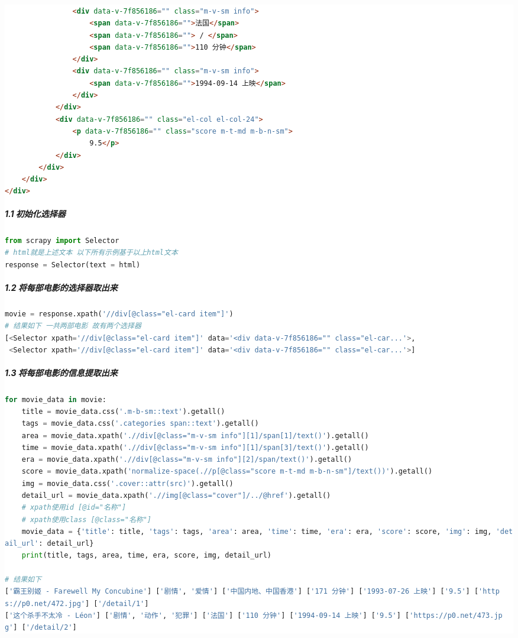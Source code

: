 ```html
                <div data-v-7f856186="" class="m-v-sm info">
                    <span data-v-7f856186="">法国</span>
                    <span data-v-7f856186=""> / </span>
                    <span data-v-7f856186="">110 分钟</span>
                </div>
                <div data-v-7f856186="" class="m-v-sm info">
                    <span data-v-7f856186="">1994-09-14 上映</span>
                </div>
            </div>
            <div data-v-7f856186="" class="el-col el-col-24">
                <p data-v-7f856186="" class="score m-t-md m-b-n-sm">
                    9.5</p>
            </div>
        </div>
    </div>
</div>
```

##### 1.1 初始化选择器

```python
from scrapy import Selector
# html就是上述文本 以下所有示例基于以上html文本
response = Selector(text = html)
```

##### 1.2 将每部电影的选择器取出来

```python
movie = response.xpath('//div[@class="el-card item"]')
# 结果如下 一共两部电影 故有两个选择器
[<Selector xpath='//div[@class="el-card item"]' data='<div data-v-7f856186="" class="el-car...'>,
 <Selector xpath='//div[@class="el-card item"]' data='<div data-v-7f856186="" class="el-car...'>]
```

##### 1.3 将每部电影的信息提取出来

```python
for movie_data in movie:
	title = movie_data.css('.m-b-sm::text').getall()
	tags = movie_data.css('.categories span::text').getall()
	area = movie_data.xpath('.//div[@class="m-v-sm info"][1]/span[1]/text()').getall()
	time = movie_data.xpath('.//div[@class="m-v-sm info"][1]/span[3]/text()').getall()
	era = movie_data.xpath('.//div[@class="m-v-sm info"][2]/span/text()').getall()
	score = movie_data.xpath('normalize-space(.//p[@class="score m-t-md m-b-n-sm"]/text())').getall()
	img = movie_data.css('.cover::attr(src)').getall()
	detail_url = movie_data.xpath('.//img[@class="cover"]/../@href').getall()
    # xpath使用id [@id="名称"]
    # xpath使用class [@class="名称"]
	movie_data = {'title': title, 'tags': tags, 'area': area, 'time': time, 'era': era, 'score': score, 'img': img, 'detail_url': detail_url}
	print(title, tags, area, time, era, score, img, detail_url)

# 结果如下
['霸王别姬 - Farewell My Concubine'] ['剧情', '爱情'] ['中国内地、中国香港'] ['171 分钟'] ['1993-07-26 上映'] ['9.5'] ['https://p0.net/472.jpg'] ['/detail/1']
['这个杀手不太冷 - Léon'] ['剧情', '动作', '犯罪'] ['法国'] ['110 分钟'] ['1994-09-14 上映'] ['9.5'] ['https://p0.net/473.jpg'] ['/detail/2']
```
